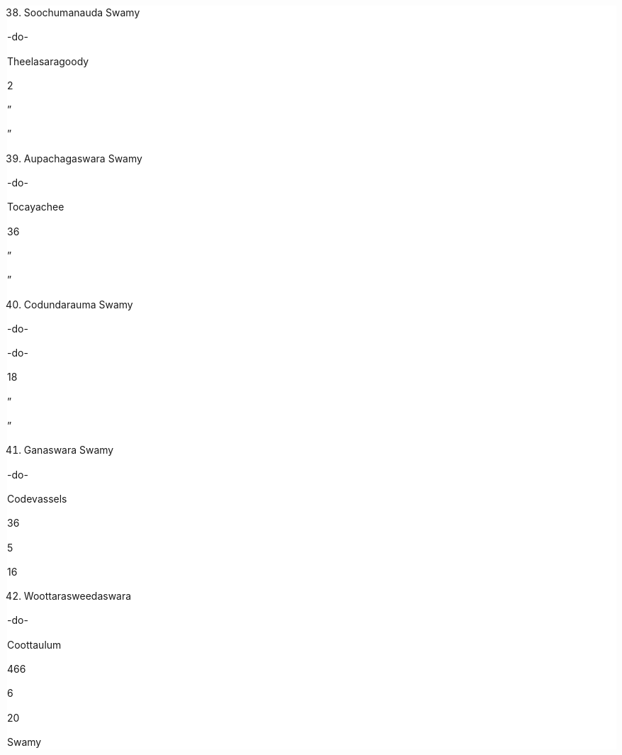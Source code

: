 38. Soochumanauda Swamy 

-do- 

Theelasaragoody 

2 

” 

” 

39. Aupachagaswara Swamy 

-do- 

Tocayachee 

36 

” 

” 

40. Codundarauma Swamy 

-do- 

-do- 

18 

” 

” 

41. Ganaswara Swamy 

-do- 

Codevassels 

36 

5 

16 

42. Woottarasweedaswara 

-do- 

Coottaulum 

466 

6 

20 



Swamy 



